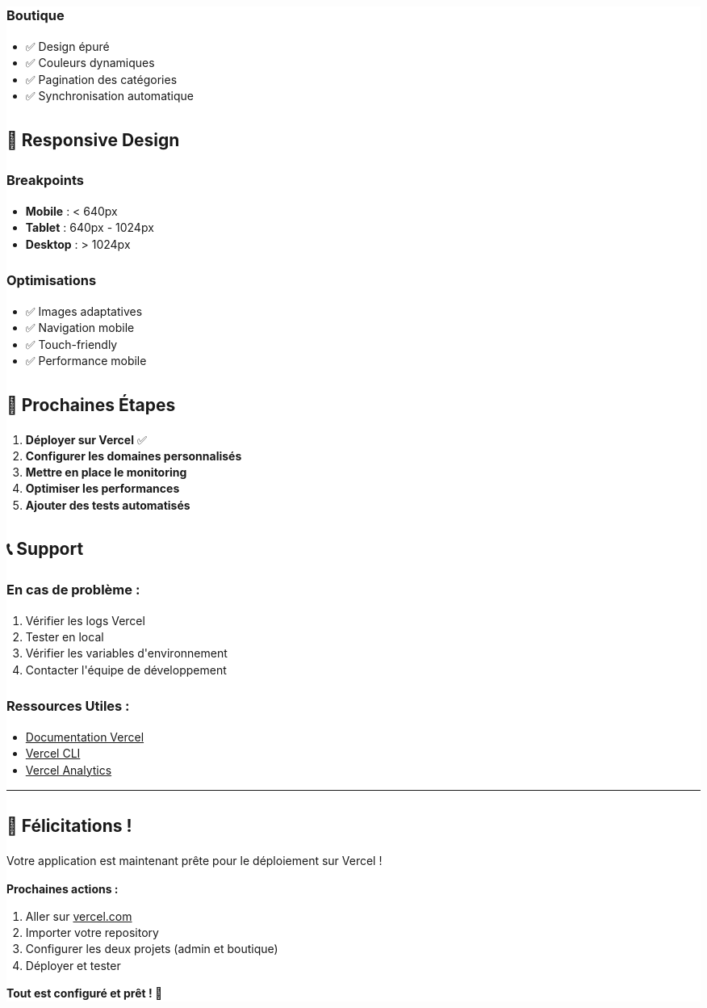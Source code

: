 ### Boutique
- ✅ Design épuré
- ✅ Couleurs dynamiques
- ✅ Pagination des catégories
- ✅ Synchronisation automatique

## 📱 Responsive Design

### Breakpoints
- **Mobile** : < 640px
- **Tablet** : 640px - 1024px
- **Desktop** : > 1024px

### Optimisations
- ✅ Images adaptatives
- ✅ Navigation mobile
- ✅ Touch-friendly
- ✅ Performance mobile

## 🚀 Prochaines Étapes

1. **Déployer sur Vercel** ✅
2. **Configurer les domaines personnalisés**
3. **Mettre en place le monitoring**
4. **Optimiser les performances**
5. **Ajouter des tests automatisés**

## 📞 Support

### En cas de problème :
1. Vérifier les logs Vercel
2. Tester en local
3. Vérifier les variables d'environnement
4. Contacter l'équipe de développement

### Ressources Utiles :
- [Documentation Vercel](https://vercel.com/docs)
- [Vercel CLI](https://vercel.com/docs/cli)
- [Vercel Analytics](https://vercel.com/docs/analytics)

---

## 🎉 Félicitations !

Votre application est maintenant prête pour le déploiement sur Vercel !

**Prochaines actions :**
1. Aller sur [vercel.com](https://vercel.com)
2. Importer votre repository
3. Configurer les deux projets (admin et boutique)
4. Déployer et tester

**Tout est configuré et prêt ! 🚀**